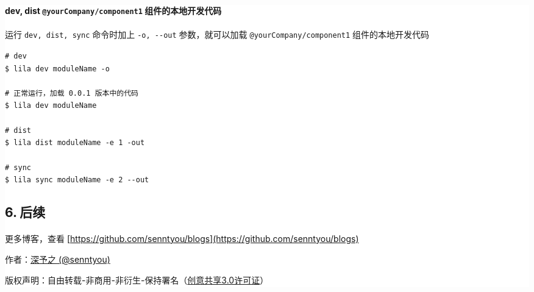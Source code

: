 #### dev, dist `@yourCompany/component1` 组件的本地开发代码

运行 `dev, dist, sync` 命令时加上 `-o, --out` 参数，就可以加载 `@yourCompany/component1` 组件的本地开发代码

```
# dev
$ lila dev moduleName -o

# 正常运行，加载 0.0.1 版本中的代码
$ lila dev moduleName

# dist
$ lila dist moduleName -e 1 -out

# sync
$ lila sync moduleName -e 2 --out
```

## 6. 后续

更多博客，查看 [https://github.com/senntyou/blogs](https://github.com/senntyou/blogs)

作者：[深予之 (@senntyou)](https://github.com/senntyou)

版权声明：自由转载-非商用-非衍生-保持署名（[创意共享3.0许可证](https://creativecommons.org/licenses/by-nc-nd/3.0/deed.zh)）
